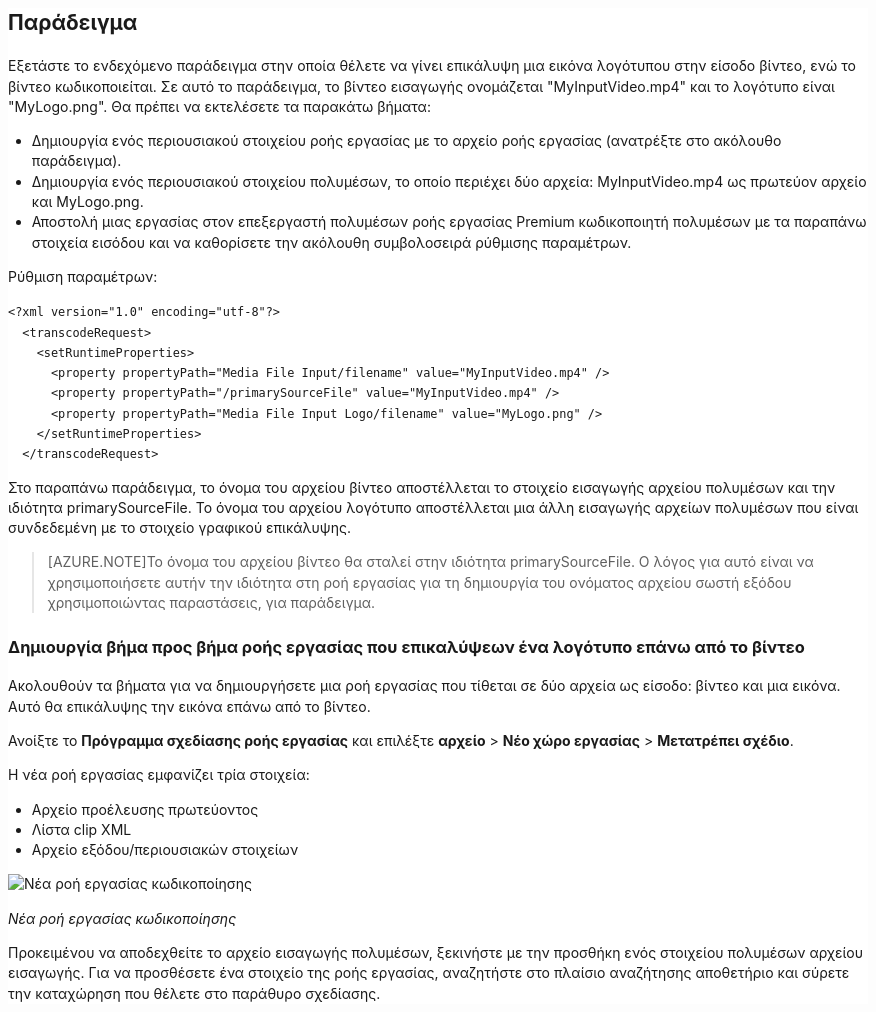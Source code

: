 
## <a name="example"></a>Παράδειγμα

Εξετάστε το ενδεχόμενο παράδειγμα στην οποία θέλετε να γίνει επικάλυψη μια εικόνα λογότυπου στην είσοδο βίντεο, ενώ το βίντεο κωδικοποιείται. Σε αυτό το παράδειγμα, το βίντεο εισαγωγής ονομάζεται "MyInputVideo.mp4" και το λογότυπο είναι "MyLogo.png". Θα πρέπει να εκτελέσετε τα παρακάτω βήματα:

- Δημιουργία ενός περιουσιακού στοιχείου ροής εργασίας με το αρχείο ροής εργασίας (ανατρέξτε στο ακόλουθο παράδειγμα).
- Δημιουργία ενός περιουσιακού στοιχείου πολυμέσων, το οποίο περιέχει δύο αρχεία: MyInputVideo.mp4 ως πρωτεύον αρχείο και MyLogo.png.
- Αποστολή μιας εργασίας στον επεξεργαστή πολυμέσων ροής εργασίας Premium κωδικοποιητή πολυμέσων με τα παραπάνω στοιχεία εισόδου και να καθορίσετε την ακόλουθη συμβολοσειρά ρύθμισης παραμέτρων.

Ρύθμιση παραμέτρων:

    <?xml version="1.0" encoding="utf-8"?>
      <transcodeRequest>
        <setRuntimeProperties>
          <property propertyPath="Media File Input/filename" value="MyInputVideo.mp4" />
          <property propertyPath="/primarySourceFile" value="MyInputVideo.mp4" />
          <property propertyPath="Media File Input Logo/filename" value="MyLogo.png" />
        </setRuntimeProperties>
      </transcodeRequest>


Στο παραπάνω παράδειγμα, το όνομα του αρχείου βίντεο αποστέλλεται το στοιχείο εισαγωγής αρχείου πολυμέσων και την ιδιότητα primarySourceFile. Το όνομα του αρχείου λογότυπο αποστέλλεται μια άλλη εισαγωγής αρχείων πολυμέσων που είναι συνδεδεμένη με το στοιχείο γραφικού επικάλυψης.

>[AZURE.NOTE]Το όνομα του αρχείου βίντεο θα σταλεί στην ιδιότητα primarySourceFile. Ο λόγος για αυτό είναι να χρησιμοποιήσετε αυτήν την ιδιότητα στη ροή εργασίας για τη δημιουργία του ονόματος αρχείου σωστή εξόδου χρησιμοποιώντας παραστάσεις, για παράδειγμα.


### <a name="step-by-step-workflow-creation-that-overlays-a-logo-on-top-of-the-video"></a>Δημιουργία βήμα προς βήμα ροής εργασίας που επικαλύψεων ένα λογότυπο επάνω από το βίντεο     

Ακολουθούν τα βήματα για να δημιουργήσετε μια ροή εργασίας που τίθεται σε δύο αρχεία ως είσοδο: βίντεο και μια εικόνα. Αυτό θα επικάλυψης την εικόνα επάνω από το βίντεο.

Ανοίξτε το **Πρόγραμμα σχεδίασης ροής εργασίας** και επιλέξτε **αρχείο** > **Νέο χώρο εργασίας** > **Μετατρέπει σχέδιο**.

Η νέα ροή εργασίας εμφανίζει τρία στοιχεία:

- Αρχείο προέλευσης πρωτεύοντος
- Λίστα clip XML
- Αρχείο εξόδου/περιουσιακών στοιχείων  

![Νέα ροή εργασίας κωδικοποίησης](./media/media-services-media-encoder-premium-workflow-multiplefilesinput/capture9_empty.png)

*Νέα ροή εργασίας κωδικοποίησης*


Προκειμένου να αποδεχθείτε το αρχείο εισαγωγής πολυμέσων, ξεκινήστε με την προσθήκη ενός στοιχείου πολυμέσων αρχείου εισαγωγής. Για να προσθέσετε ένα στοιχείο της ροής εργασίας, αναζητήστε στο πλαίσιο αναζήτησης αποθετήριο και σύρετε την καταχώρηση που θέλετε στο παράθυρο σχεδίασης.
